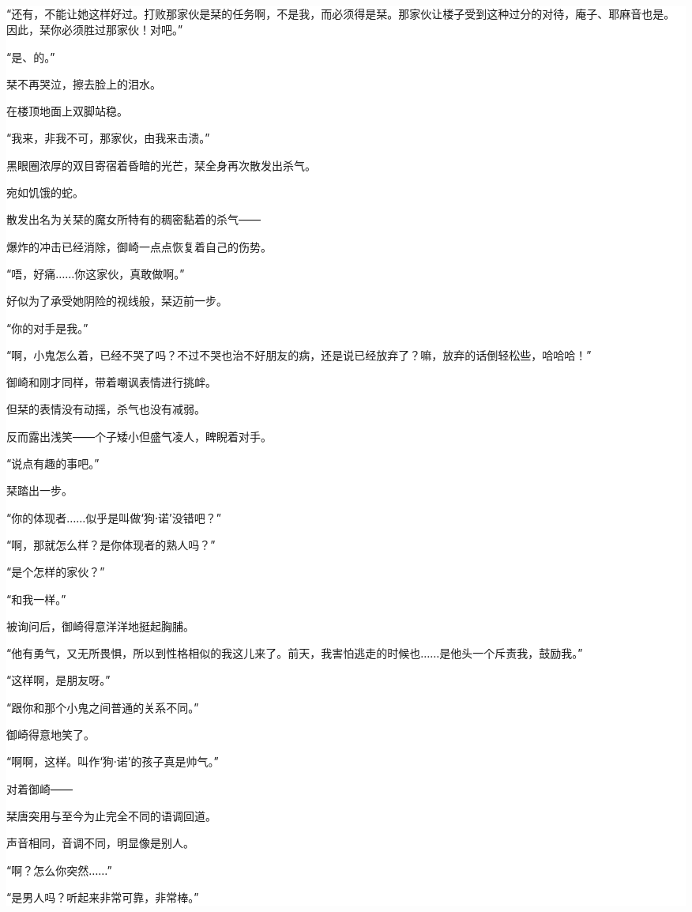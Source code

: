 “还有，不能让她这样好过。打败那家伙是栞的任务啊，不是我，而必须得是栞。那家伙让楼子受到这种过分的对待，庵子、耶麻音也是。因此，栞你必须胜过那家伙！对吧。”

“是、的。”

栞不再哭泣，擦去脸上的泪水。

在楼顶地面上双脚站稳。

“我来，非我不可，那家伙，由我来击溃。”

黑眼圈浓厚的双目寄宿着昏暗的光芒，栞全身再次散发出杀气。

宛如饥饿的蛇。

散发出名为关栞的魔女所特有的稠密黏着的杀气——

爆炸的冲击已经消除，御崎一点点恢复着自己的伤势。

“唔，好痛……你这家伙，真敢做啊。”

好似为了承受她阴险的视线般，栞迈前一步。

“你的对手是我。”

“啊，小鬼怎么着，已经不哭了吗？不过不哭也治不好朋友的病，还是说已经放弃了？嘛，放弃的话倒轻松些，哈哈哈！”

御崎和刚才同样，带着嘲讽表情进行挑衅。

但栞的表情没有动摇，杀气也没有减弱。

反而露出浅笑——个子矮小但盛气凌人，睥睨着对手。

“说点有趣的事吧。”

栞踏出一步。

“你的体现者……似乎是叫做‘狗·诺’没错吧？”

“啊，那就怎么样？是你体现者的熟人吗？”

“是个怎样的家伙？”

“和我一样。”

被询问后，御崎得意洋洋地挺起胸脯。

“他有勇气，又无所畏惧，所以到性格相似的我这儿来了。前天，我害怕逃走的时候也……是他头一个斥责我，鼓励我。”

“这样啊，是朋友呀。”

“跟你和那个小鬼之间普通的关系不同。”

御崎得意地笑了。

“啊啊，这样。叫作‘狗·诺’的孩子真是帅气。”

对着御崎——

栞唐突用与至今为止完全不同的语调回道。

声音相同，音调不同，明显像是别人。

“啊？怎么你突然……”

“是男人吗？听起来非常可靠，非常棒。”

